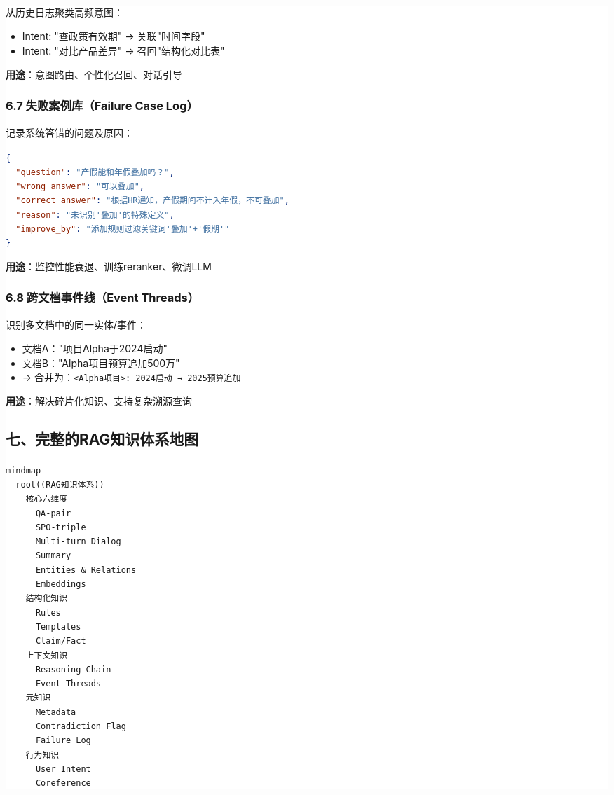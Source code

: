 从历史日志聚类高频意图：
- Intent: "查政策有效期" → 关联"时间字段"
- Intent: "对比产品差异" → 召回"结构化对比表"

**用途**：意图路由、个性化召回、对话引导

### 6.7 失败案例库（Failure Case Log）

记录系统答错的问题及原因：
```json
{
  "question": "产假能和年假叠加吗？",
  "wrong_answer": "可以叠加",
  "correct_answer": "根据HR通知，产假期间不计入年假，不可叠加",
  "reason": "未识别'叠加'的特殊定义",
  "improve_by": "添加规则过滤关键词'叠加'+'假期'"
}
```

**用途**：监控性能衰退、训练reranker、微调LLM

### 6.8 跨文档事件线（Event Threads）

识别多文档中的同一实体/事件：
- 文档A："项目Alpha于2024启动"
- 文档B："Alpha项目预算追加500万"
- → 合并为：`<Alpha项目>: 2024启动 → 2025预算追加`

**用途**：解决碎片化知识、支持复杂溯源查询

## 七、完整的RAG知识体系地图

```mermaid
mindmap
  root((RAG知识体系))
    核心六维度
      QA-pair
      SPO-triple
      Multi-turn Dialog
      Summary
      Entities & Relations
      Embeddings
    结构化知识
      Rules
      Templates
      Claim/Fact
    上下文知识
      Reasoning Chain
      Event Threads
    元知识
      Metadata
      Contradiction Flag
      Failure Log
    行为知识
      User Intent
      Coreference
```
